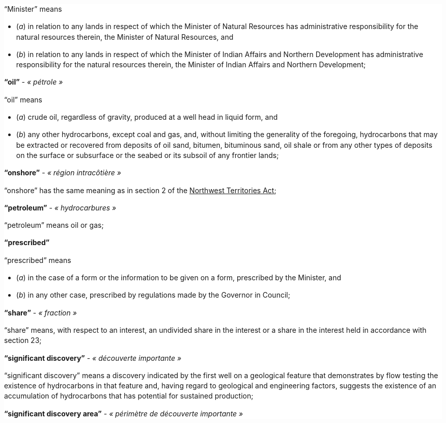     

“Minister” means

  * (_a_) in relation to any lands in respect of which the Minister of Natural Resources has administrative responsibility for the natural resources therein, the Minister of Natural Resources, and

  * (_b_) in relation to any lands in respect of which the Minister of Indian Affairs and Northern Development has administrative responsibility for the natural resources therein, the Minister of Indian Affairs and Northern Development;

**“oil”** - _« pétrole »_

    

“oil” means

  * (_a_) crude oil, regardless of gravity, produced at a well head in liquid form, and

  * (_b_) any other hydrocarbons, except coal and gas, and, without limiting the generality of the foregoing, hydrocarbons that may be extracted or recovered from deposits of oil sand, bitumen, bituminous sand, oil shale or from any other types of deposits on the surface or subsurface or the seabed or its subsoil of any frontier lands;

**“onshore”** - _« région intracôtière »_

    

“onshore” has the same meaning as in section 2 of the [Northwest Territories Act](/canada/eng/acts/N/N-27.05.md);

**“petroleum”** - _« hydrocarbures »_

    

“petroleum” means oil or gas;

**“prescribed”**

    

“prescribed” means

  * (_a_) in the case of a form or the information to be given on a form, prescribed by the Minister, and

  * (_b_) in any other case, prescribed by regulations made by the Governor in Council;

**“share”** - _« fraction »_

    

“share” means, with respect to an interest, an undivided share in the interest or a share in the interest held in accordance with section 23;

**“significant discovery”** - _« découverte importante »_

    

“significant discovery” means a discovery indicated by the first well on a geological feature that demonstrates by flow testing the existence of hydrocarbons in that feature and, having regard to geological and engineering factors, suggests the existence of an accumulation of hydrocarbons that has potential for sustained production;

**“significant discovery area”** - _« périmètre de découverte importante »_
